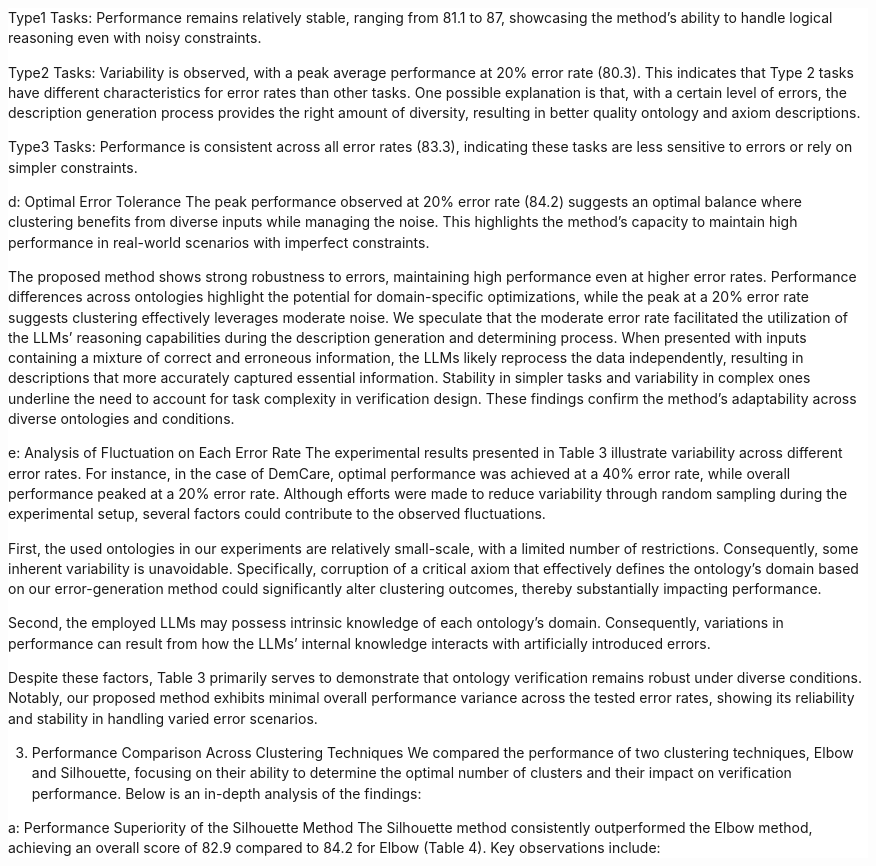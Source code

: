 Type1 Tasks: Performance remains relatively stable, ranging from 81.1 to 87, showcasing the method’s ability to handle logical reasoning even with noisy constraints.

Type2 Tasks: Variability is observed, with a peak average performance at 20% error rate (80.3). This indicates that Type 2 tasks have different characteristics for error rates than other tasks. One possible explanation is that, with a certain level of errors, the description generation process provides the right amount of diversity, resulting in better quality ontology and axiom descriptions.

Type3 Tasks: Performance is consistent across all error rates (83.3), indicating these tasks are less sensitive to errors or rely on simpler constraints.

d: Optimal Error Tolerance
The peak performance observed at 20% error rate (84.2) suggests an optimal balance where clustering benefits from diverse inputs while managing the noise. This highlights the method’s capacity to maintain high performance in real-world scenarios with imperfect constraints.

The proposed method shows strong robustness to errors, maintaining high performance even at higher error rates. Performance differences across ontologies highlight the potential for domain-specific optimizations, while the peak at a 20% error rate suggests clustering effectively leverages moderate noise. We speculate that the moderate error rate facilitated the utilization of the LLMs’ reasoning capabilities during the description generation and determining process. When presented with inputs containing a mixture of correct and erroneous information, the LLMs likely reprocess the data independently, resulting in descriptions that more accurately captured essential information. Stability in simpler tasks and variability in complex ones underline the need to account for task complexity in verification design. These findings confirm the method’s adaptability across diverse ontologies and conditions.

e: Analysis of Fluctuation on Each Error Rate
The experimental results presented in Table 3 illustrate variability across different error rates. For instance, in the case of DemCare, optimal performance was achieved at a 40% error rate, while overall performance peaked at a 20% error rate. Although efforts were made to reduce variability through random sampling during the experimental setup, several factors could contribute to the observed fluctuations.

First, the used ontologies in our experiments are relatively small-scale, with a limited number of restrictions. Consequently, some inherent variability is unavoidable. Specifically, corruption of a critical axiom that effectively defines the ontology’s domain based on our error-generation method could significantly alter clustering outcomes, thereby substantially impacting performance.

Second, the employed LLMs may possess intrinsic knowledge of each ontology’s domain. Consequently, variations in performance can result from how the LLMs’ internal knowledge interacts with artificially introduced errors.

Despite these factors, Table 3 primarily serves to demonstrate that ontology verification remains robust under diverse conditions. Notably, our proposed method exhibits minimal overall performance variance across the tested error rates, showing its reliability and stability in handling varied error scenarios.

3) Performance Comparison Across Clustering Techniques
We compared the performance of two clustering techniques, Elbow and Silhouette, focusing on their ability to determine the optimal number of clusters and their impact on verification performance. Below is an in-depth analysis of the findings:

a: Performance Superiority of the Silhouette Method
The Silhouette method consistently outperformed the Elbow method, achieving an overall score of 82.9 compared to 84.2 for Elbow (Table 4). Key observations include:
